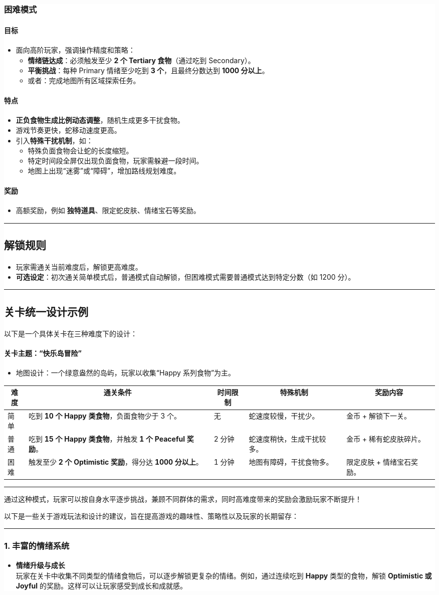### **困难模式**  
#### **目标**  
- 面向高阶玩家，强调操作精度和策略：  
  - **情绪链达成**：必须触发至少 **2 个 Tertiary 食物**（通过吃到 Secondary）。  
  - **平衡挑战**：每种 Primary 情绪至少吃到 **3 个**，且最终分数达到 **1000 分以上**。  
  - 或者：完成地图所有区域探索任务。  

#### **特点**  
- **正负食物生成比例动态调整**，随机生成更多干扰食物。  
- 游戏节奏更快，蛇移动速度更高。  
- 引入**特殊干扰机制**，如：  
  - 特殊负面食物会让蛇的长度缩短。  
  - 特定时间段全屏仅出现负面食物，玩家需躲避一段时间。  
  - 地图上出现“迷雾”或“障碍”，增加路线规划难度。  

#### **奖励**  
- 高额奖励，例如 **独特道具**、限定蛇皮肤、情绪宝石等奖励。  

---

## **解锁规则**
- 玩家需通关当前难度后，解锁更高难度。  
- **可选设定**：初次通关简单模式后，普通模式自动解锁，但困难模式需要普通模式达到特定分数（如 1200 分）。  

---

## **关卡统一设计示例**
以下是一个具体关卡在三种难度下的设计：  

#### **关卡主题**：**“快乐岛冒险”**  
- 地图设计：一个绿意盎然的岛屿，玩家以收集“Happy 系列食物”为主。

| 难度       | 通关条件                                            | 时间限制 | 特殊机制                     | 奖励内容                   |
|------------|---------------------------------------------------|----------|------------------------------|----------------------------|
| 简单       | 吃到 **10 个 Happy 类食物**，负面食物少于 3 个。    | 无       | 蛇速度较慢，干扰少。          | 金币 + 解锁下一关。        |
| 普通       | 吃到 **15 个 Happy 类食物**，并触发 **1 个 Peaceful 奖励**。 | 2 分钟   | 蛇速度稍快，生成干扰较多。    | 金币 + 稀有蛇皮肤碎片。    |
| 困难       | 触发至少 **2 个 Optimistic 奖励**，得分达 **1000 分以上**。 | 1 分钟   | 地图有障碍，干扰食物多。      | 限定皮肤 + 情绪宝石奖励。 |

---

通过这种模式，玩家可以按自身水平逐步挑战，兼顾不同群体的需求，同时高难度带来的奖励会激励玩家不断提升！

以下是一些关于游戏玩法和设计的建议，旨在提高游戏的趣味性、策略性以及玩家的长期留存：

---

### **1. 丰富的情绪系统**
- **情绪升级与成长**  
  玩家在关卡中收集不同类型的情绪食物后，可以逐步解锁更复杂的情绪。例如，通过连续吃到 **Happy** 类型的食物，解锁 **Optimistic 或 Joyful** 的奖励。这样可以让玩家感受到成长和成就感。
